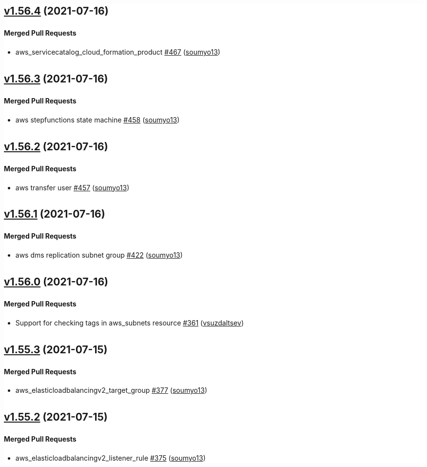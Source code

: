 ## [v1.56.4](https://github.com/inspec/inspec-aws/tree/v1.56.4) (2021-07-16)

#### Merged Pull Requests
- aws_servicecatalog_cloud_formation_product [#467](https://github.com/inspec/inspec-aws/pull/467) ([soumyo13](https://github.com/soumyo13))

## [v1.56.3](https://github.com/inspec/inspec-aws/tree/v1.56.3) (2021-07-16)

#### Merged Pull Requests
- aws stepfunctions state machine [#458](https://github.com/inspec/inspec-aws/pull/458) ([soumyo13](https://github.com/soumyo13))

## [v1.56.2](https://github.com/inspec/inspec-aws/tree/v1.56.2) (2021-07-16)

#### Merged Pull Requests
- aws transfer user [#457](https://github.com/inspec/inspec-aws/pull/457) ([soumyo13](https://github.com/soumyo13))

## [v1.56.1](https://github.com/inspec/inspec-aws/tree/v1.56.1) (2021-07-16)

#### Merged Pull Requests
- aws dms replication subnet group [#422](https://github.com/inspec/inspec-aws/pull/422) ([soumyo13](https://github.com/soumyo13))

## [v1.56.0](https://github.com/inspec/inspec-aws/tree/v1.56.0) (2021-07-16)

#### Merged Pull Requests
- Support for checking tags in aws_subnets resource [#361](https://github.com/inspec/inspec-aws/pull/361) ([vsuzdaltsev](https://github.com/vsuzdaltsev))

## [v1.55.3](https://github.com/inspec/inspec-aws/tree/v1.55.3) (2021-07-15)

#### Merged Pull Requests
- aws_elasticloadbalancingv2_target_group [#377](https://github.com/inspec/inspec-aws/pull/377) ([soumyo13](https://github.com/soumyo13))

## [v1.55.2](https://github.com/inspec/inspec-aws/tree/v1.55.2) (2021-07-15)

#### Merged Pull Requests
- aws_elasticloadbalancingv2_listener_rule [#375](https://github.com/inspec/inspec-aws/pull/375) ([soumyo13](https://github.com/soumyo13))

